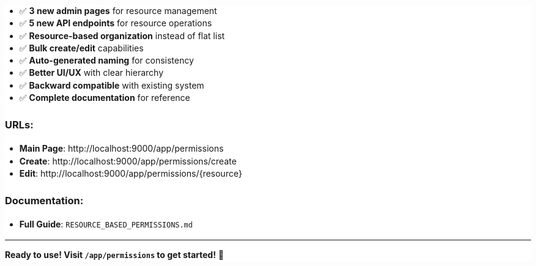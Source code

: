 - ✅ **3 new admin pages** for resource management
- ✅ **5 new API endpoints** for resource operations
- ✅ **Resource-based organization** instead of flat list
- ✅ **Bulk create/edit** capabilities
- ✅ **Auto-generated naming** for consistency
- ✅ **Better UI/UX** with clear hierarchy
- ✅ **Backward compatible** with existing system
- ✅ **Complete documentation** for reference

### URLs:

- **Main Page**: http://localhost:9000/app/permissions
- **Create**: http://localhost:9000/app/permissions/create
- **Edit**: http://localhost:9000/app/permissions/{resource}

### Documentation:

- **Full Guide**: `RESOURCE_BASED_PERMISSIONS.md`

---

**Ready to use! Visit `/app/permissions` to get started!** 🚀
